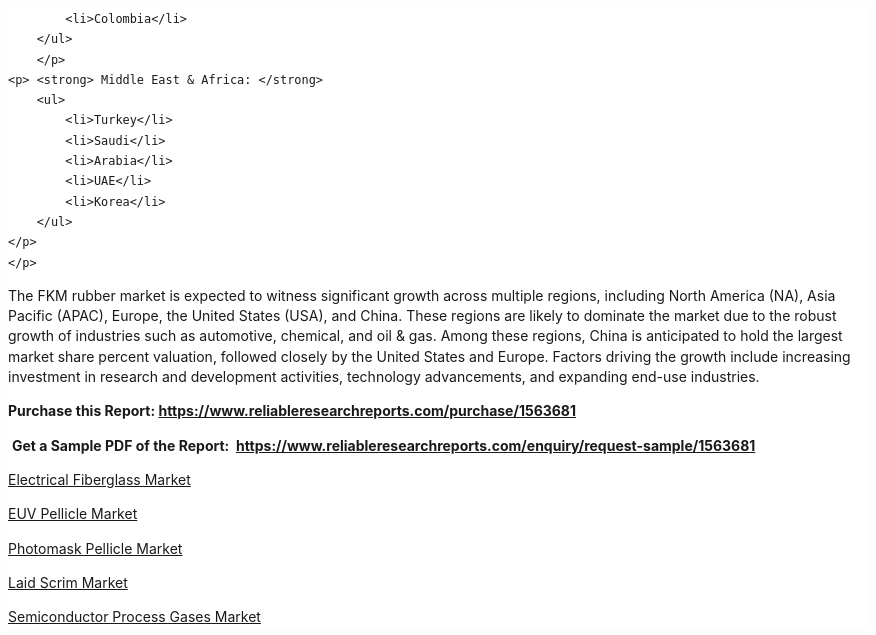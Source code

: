             <li>Colombia</li>
        </ul>
        </p> 
    <p> <strong> Middle East & Africa: </strong>
        <ul>
            <li>Turkey</li>
            <li>Saudi</li>
            <li>Arabia</li>
            <li>UAE</li>
            <li>Korea</li>
        </ul>
    </p>
    </p>
<p><p>The FKM rubber market is expected to witness significant growth across multiple regions, including North America (NA), Asia Pacific (APAC), Europe, the United States (USA), and China. These regions are likely to dominate the market due to the robust growth of industries such as automotive, chemical, and oil & gas. Among these regions, China is anticipated to hold the largest market share percent valuation, followed closely by the United States and Europe. Factors driving the growth include increasing investment in research and development activities, technology advancements, and expanding end-use industries.</p></p>
<p><strong>Purchase this Report: <a href="https://www.reliableresearchreports.com/purchase/1563681">https://www.reliableresearchreports.com/purchase/1563681</a></strong></p>
<p>&nbsp;<strong>Get a Sample PDF of the Report:&nbsp;&nbsp;<a href="https://www.reliableresearchreports.com/enquiry/request-sample/1563681">https://www.reliableresearchreports.com/enquiry/request-sample/1563681</a></strong></p>
<p><strong></strong></p>
<p><p><a href="https://github.com/Paul14Anderson63/Market-Research-Report-List-1/blob/main/electrical-fiberglass-market.md">Electrical Fiberglass Market</a></p><p><a href="https://github.com/dringals/Market-Research-Report-List-1/blob/main/euv-pellicle-market.md">EUV Pellicle Market</a></p><p><a href="https://github.com/aasishrp01/Market-Research-Report-List-1/blob/main/photomask-pellicle-market.md">Photomask Pellicle Market</a></p><p><a href="https://github.com/aashishrp/Market-Research-Report-List-1/blob/main/laid-scrim-market.md">Laid Scrim Market</a></p><p><a href="https://github.com/aashishrp02/Market-Research-Report-List-1/blob/main/semiconductor-process-gases-market.md">Semiconductor Process Gases Market</a></p></p>